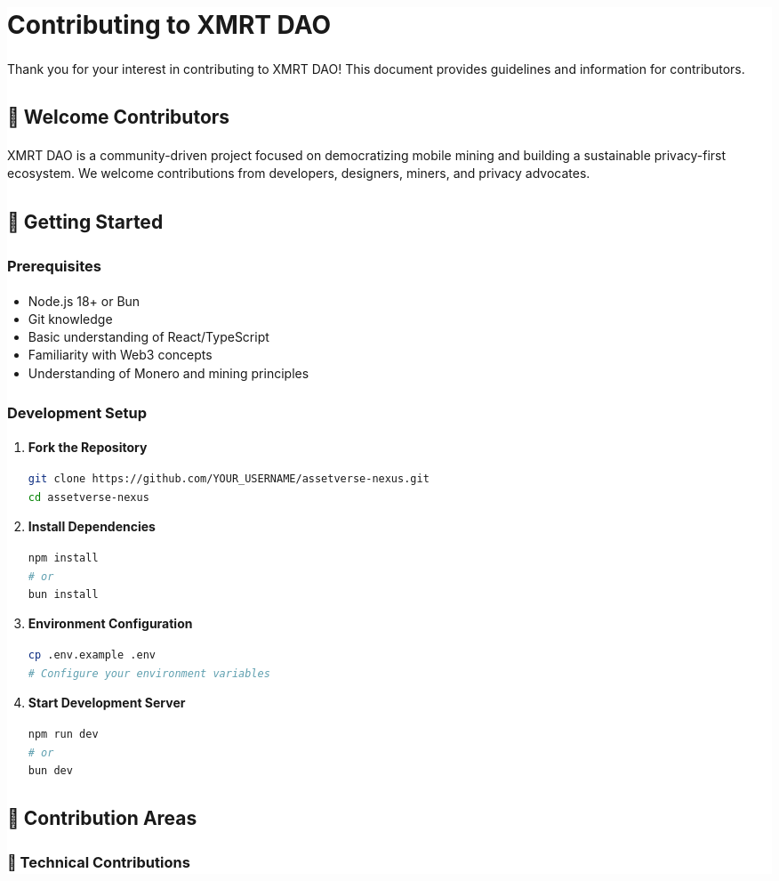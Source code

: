 # Contributing to XMRT DAO

Thank you for your interest in contributing to XMRT DAO! This document provides guidelines and information for contributors.

## 🌟 Welcome Contributors

XMRT DAO is a community-driven project focused on democratizing mobile mining and building a sustainable privacy-first ecosystem. We welcome contributions from developers, designers, miners, and privacy advocates.

## 🚀 Getting Started

### Prerequisites

- Node.js 18+ or Bun
- Git knowledge
- Basic understanding of React/TypeScript
- Familiarity with Web3 concepts
- Understanding of Monero and mining principles

### Development Setup

1. **Fork the Repository**
   ```bash
   git clone https://github.com/YOUR_USERNAME/assetverse-nexus.git
   cd assetverse-nexus
   ```

2. **Install Dependencies**
   ```bash
   npm install
   # or
   bun install
   ```

3. **Environment Configuration**
   ```bash
   cp .env.example .env
   # Configure your environment variables
   ```

4. **Start Development Server**
   ```bash
   npm run dev
   # or
   bun dev
   ```

## 🎯 Contribution Areas

### 🔧 Technical Contributions
